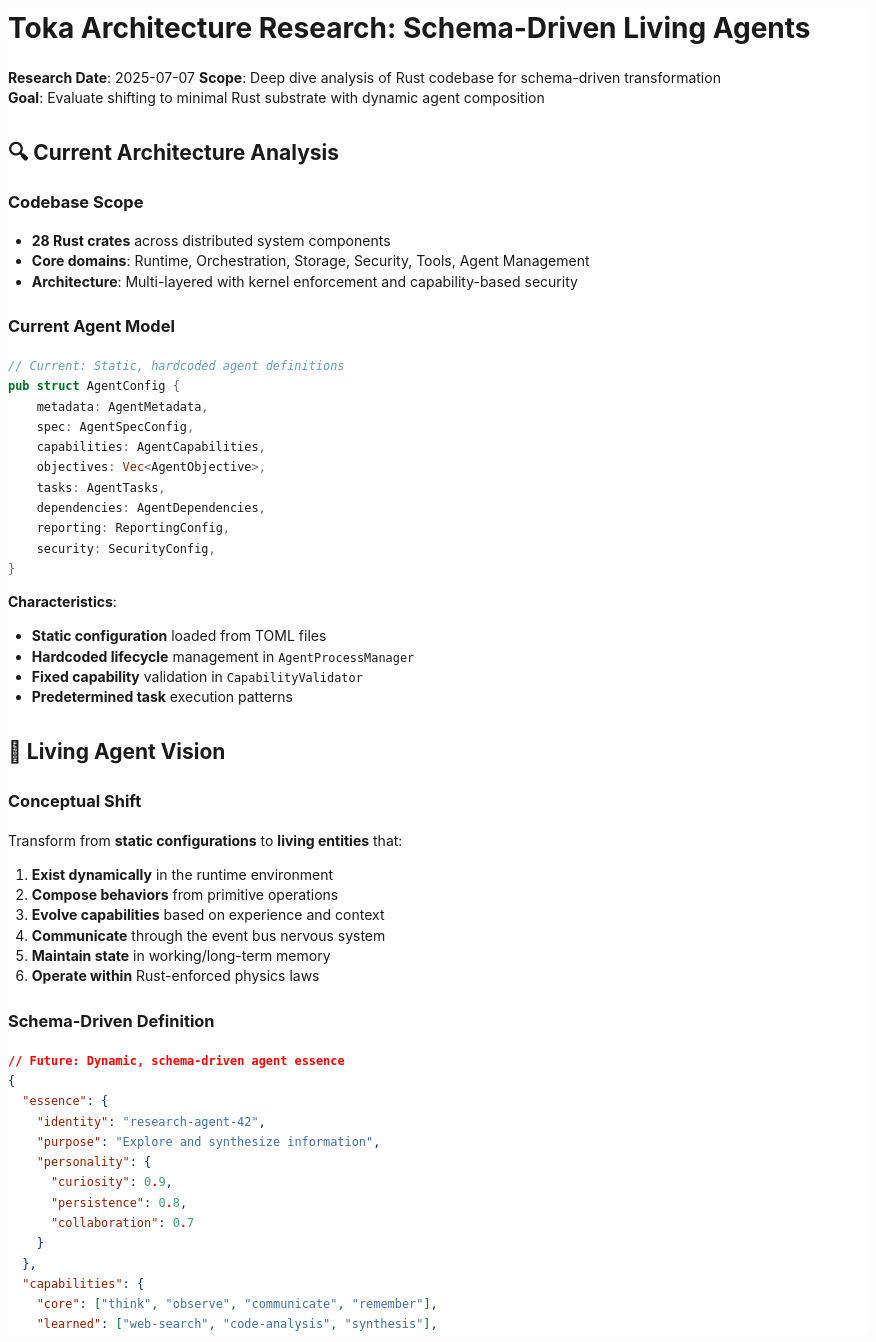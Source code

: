 # Toka Architecture Research: Schema-Driven Living Agents

**Research Date**: 2025-07-07 
**Scope**: Deep dive analysis of Rust codebase for schema-driven transformation  
**Goal**: Evaluate shifting to minimal Rust substrate with dynamic agent composition

## 🔍 **Current Architecture Analysis**

### **Codebase Scope**
- **28 Rust crates** across distributed system components
- **Core domains**: Runtime, Orchestration, Storage, Security, Tools, Agent Management
- **Architecture**: Multi-layered with kernel enforcement and capability-based security

### **Current Agent Model**
```rust
// Current: Static, hardcoded agent definitions
pub struct AgentConfig {
    metadata: AgentMetadata,
    spec: AgentSpecConfig,
    capabilities: AgentCapabilities,
    objectives: Vec<AgentObjective>,
    tasks: AgentTasks,
    dependencies: AgentDependencies,
    reporting: ReportingConfig,
    security: SecurityConfig,
}
```

**Characteristics**:
- **Static configuration** loaded from TOML files
- **Hardcoded lifecycle** management in `AgentProcessManager`
- **Fixed capability** validation in `CapabilityValidator`
- **Predetermined task** execution patterns

## 🧬 **Living Agent Vision**

### **Conceptual Shift**
Transform from **static configurations** to **living entities** that:

1. **Exist dynamically** in the runtime environment
2. **Compose behaviors** from primitive operations
3. **Evolve capabilities** based on experience and context
4. **Communicate** through the event bus nervous system
5. **Maintain state** in working/long-term memory
6. **Operate within** Rust-enforced physics laws

### **Schema-Driven Definition**
```json
// Future: Dynamic, schema-driven agent essence
{
  "essence": {
    "identity": "research-agent-42",
    "purpose": "Explore and synthesize information",
    "personality": {
      "curiosity": 0.9,
      "persistence": 0.8,
      "collaboration": 0.7
    }
  },
  "capabilities": {
    "core": ["think", "observe", "communicate", "remember"],
    "learned": ["web-search", "code-analysis", "synthesis"],
```